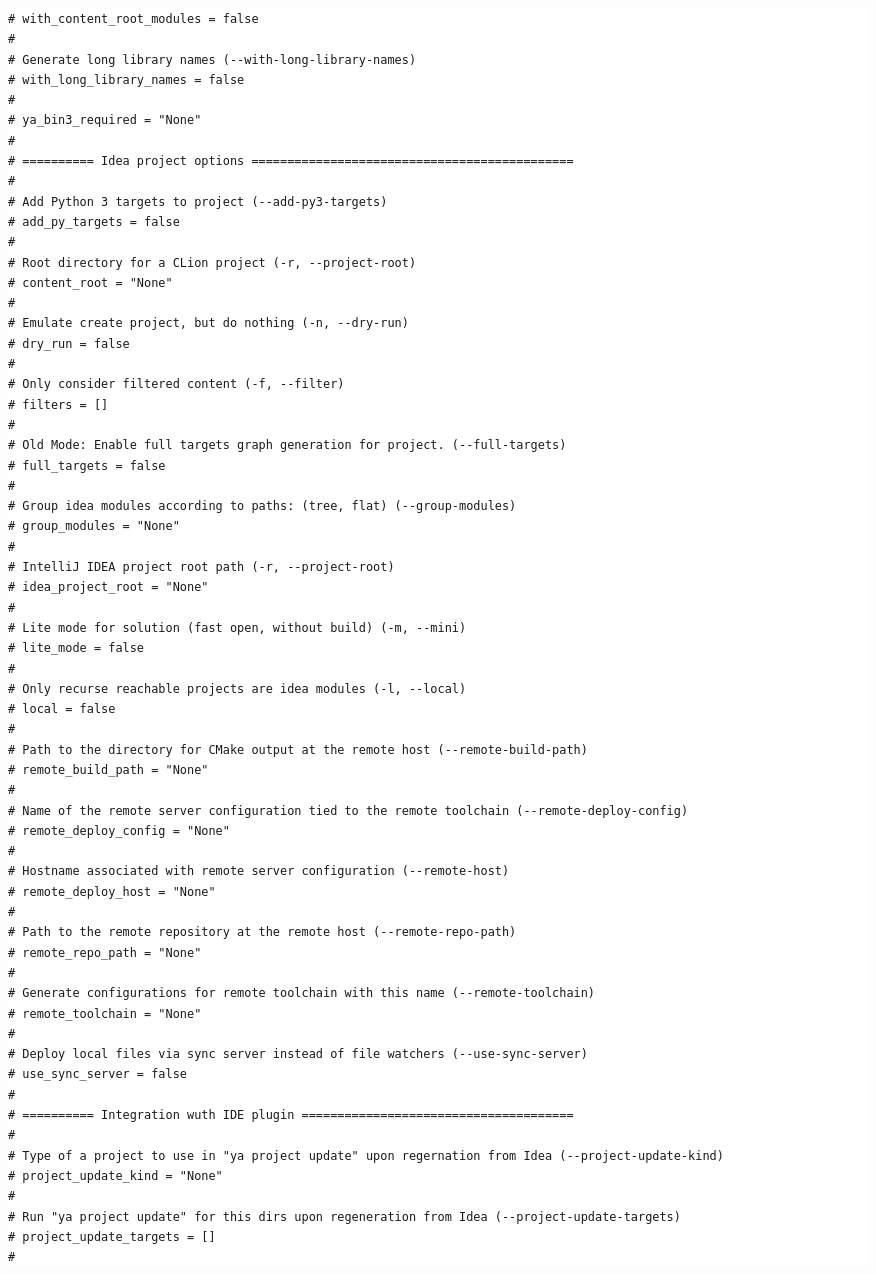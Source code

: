 ```
# with_content_root_modules = false
#
# Generate long library names (--with-long-library-names)
# with_long_library_names = false
#
# ya_bin3_required = "None"
#
# ========== Idea project options =============================================
#
# Add Python 3 targets to project (--add-py3-targets)
# add_py_targets = false
#
# Root directory for a CLion project (-r, --project-root)
# content_root = "None"
#
# Emulate create project, but do nothing (-n, --dry-run)
# dry_run = false
#
# Only consider filtered content (-f, --filter)
# filters = []
#
# Old Mode: Enable full targets graph generation for project. (--full-targets)
# full_targets = false
#
# Group idea modules according to paths: (tree, flat) (--group-modules)
# group_modules = "None"
#
# IntelliJ IDEA project root path (-r, --project-root)
# idea_project_root = "None"
#
# Lite mode for solution (fast open, without build) (-m, --mini)
# lite_mode = false
#
# Only recurse reachable projects are idea modules (-l, --local)
# local = false
#
# Path to the directory for CMake output at the remote host (--remote-build-path)
# remote_build_path = "None"
#
# Name of the remote server configuration tied to the remote toolchain (--remote-deploy-config)
# remote_deploy_config = "None"
#
# Hostname associated with remote server configuration (--remote-host)
# remote_deploy_host = "None"
#
# Path to the remote repository at the remote host (--remote-repo-path)
# remote_repo_path = "None"
#
# Generate configurations for remote toolchain with this name (--remote-toolchain)
# remote_toolchain = "None"
#
# Deploy local files via sync server instead of file watchers (--use-sync-server)
# use_sync_server = false
#
# ========== Integration wuth IDE plugin ======================================
#
# Type of a project to use in "ya project update" upon regernation from Idea (--project-update-kind)
# project_update_kind = "None"
#
# Run "ya project update" for this dirs upon regeneration from Idea (--project-update-targets)
# project_update_targets = []
#
```
